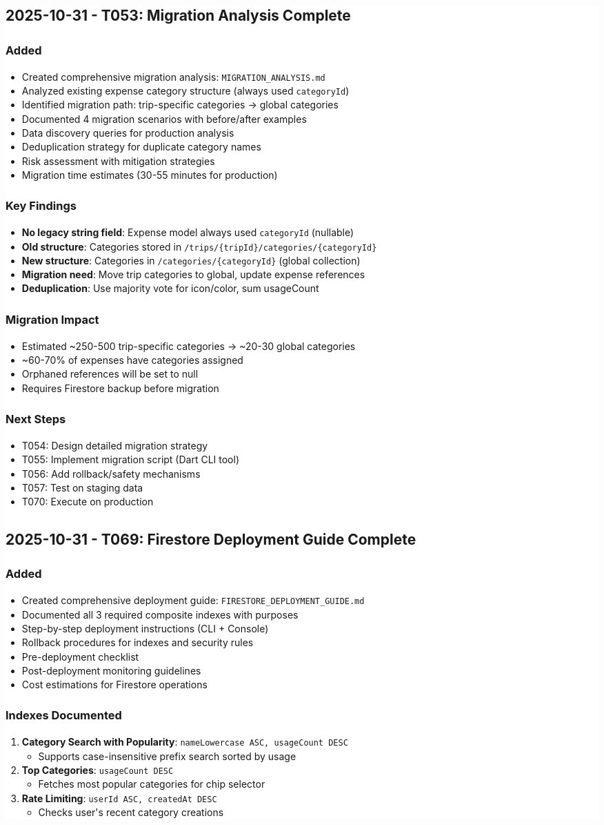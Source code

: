 ## 2025-10-31 - T053: Migration Analysis Complete

### Added
- Created comprehensive migration analysis: `MIGRATION_ANALYSIS.md`
- Analyzed existing expense category structure (always used `categoryId`)
- Identified migration path: trip-specific categories → global categories
- Documented 4 migration scenarios with before/after examples
- Data discovery queries for production analysis
- Deduplication strategy for duplicate category names
- Risk assessment with mitigation strategies
- Migration time estimates (30-55 minutes for production)

### Key Findings
- **No legacy string field**: Expense model always used `categoryId` (nullable)
- **Old structure**: Categories stored in `/trips/{tripId}/categories/{categoryId}`
- **New structure**: Categories in `/categories/{categoryId}` (global collection)
- **Migration need**: Move trip categories to global, update expense references
- **Deduplication**: Use majority vote for icon/color, sum usageCount

### Migration Impact
- Estimated ~250-500 trip-specific categories → ~20-30 global categories
- ~60-70% of expenses have categories assigned
- Orphaned references will be set to null
- Requires Firestore backup before migration

### Next Steps
- T054: Design detailed migration strategy
- T055: Implement migration script (Dart CLI tool)
- T056: Add rollback/safety mechanisms
- T057: Test on staging data
- T070: Execute on production

## 2025-10-31 - T069: Firestore Deployment Guide Complete

### Added
- Created comprehensive deployment guide: `FIRESTORE_DEPLOYMENT_GUIDE.md`
- Documented all 3 required composite indexes with purposes
- Step-by-step deployment instructions (CLI + Console)
- Rollback procedures for indexes and security rules
- Pre-deployment checklist
- Post-deployment monitoring guidelines
- Cost estimations for Firestore operations

### Indexes Documented
1. **Category Search with Popularity**: `nameLowercase ASC, usageCount DESC`
   - Supports case-insensitive prefix search sorted by usage
2. **Top Categories**: `usageCount DESC`
   - Fetches most popular categories for chip selector
3. **Rate Limiting**: `userId ASC, createdAt DESC`
   - Checks user's recent category creations
